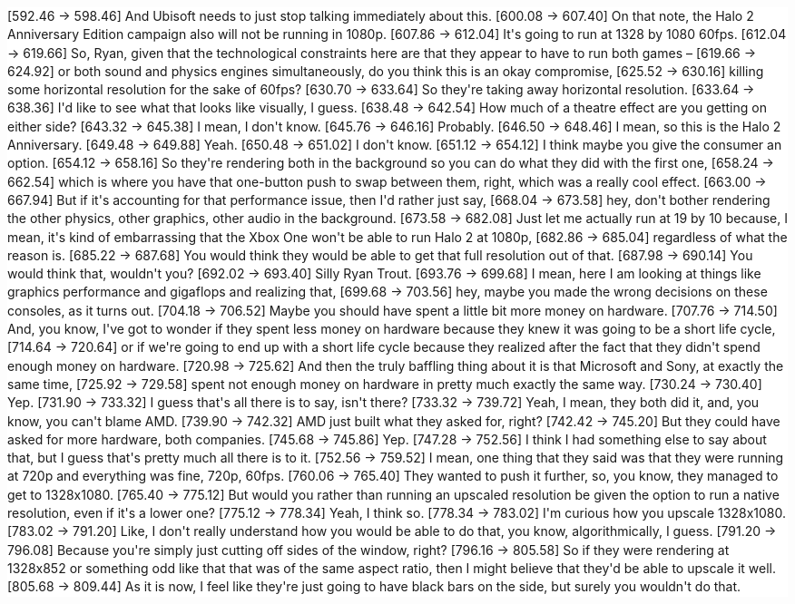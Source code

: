 [592.46 → 598.46] And Ubisoft needs to just stop talking immediately about this.
[600.08 → 607.40] On that note, the Halo 2 Anniversary Edition campaign also will not be running in 1080p.
[607.86 → 612.04] It's going to run at 1328 by 1080 60fps.
[612.04 → 619.66] So, Ryan, given that the technological constraints here are that they appear to have to run both games –
[619.66 → 624.92] or both sound and physics engines simultaneously, do you think this is an okay compromise,
[625.52 → 630.16] killing some horizontal resolution for the sake of 60fps?
[630.70 → 633.64] So they're taking away horizontal resolution.
[633.64 → 638.36] I'd like to see what that looks like visually, I guess.
[638.48 → 642.54] How much of a theatre effect are you getting on either side?
[643.32 → 645.38] I mean, I don't know.
[645.76 → 646.16] Probably.
[646.50 → 648.46] I mean, so this is the Halo 2 Anniversary.
[649.48 → 649.88] Yeah.
[650.48 → 651.02] I don't know.
[651.12 → 654.12] I think maybe you give the consumer an option.
[654.12 → 658.16] So they're rendering both in the background so you can do what they did with the first one,
[658.24 → 662.54] which is where you have that one-button push to swap between them, right, which was a really cool effect.
[663.00 → 667.94] But if it's accounting for that performance issue, then I'd rather just say,
[668.04 → 673.58] hey, don't bother rendering the other physics, other graphics, other audio in the background.
[673.58 → 682.08] Just let me actually run at 19 by 10 because, I mean, it's kind of embarrassing that the Xbox One won't be able to run Halo 2 at 1080p,
[682.86 → 685.04] regardless of what the reason is.
[685.22 → 687.68] You would think they would be able to get that full resolution out of that.
[687.98 → 690.14] You would think that, wouldn't you?
[692.02 → 693.40] Silly Ryan Trout.
[693.76 → 699.68] I mean, here I am looking at things like graphics performance and gigaflops and realizing that,
[699.68 → 703.56] hey, maybe you made the wrong decisions on these consoles, as it turns out.
[704.18 → 706.52] Maybe you should have spent a little bit more money on hardware.
[707.76 → 714.50] And, you know, I've got to wonder if they spent less money on hardware because they knew it was going to be a short life cycle,
[714.64 → 720.64] or if we're going to end up with a short life cycle because they realized after the fact that they didn't spend enough money on hardware.
[720.98 → 725.62] And then the truly baffling thing about it is that Microsoft and Sony, at exactly the same time,
[725.92 → 729.58] spent not enough money on hardware in pretty much exactly the same way.
[730.24 → 730.40] Yep.
[731.90 → 733.32] I guess that's all there is to say, isn't there?
[733.32 → 739.72] Yeah, I mean, they both did it, and, you know, you can't blame AMD.
[739.90 → 742.32] AMD just built what they asked for, right?
[742.42 → 745.20] But they could have asked for more hardware, both companies.
[745.68 → 745.86] Yep.
[747.28 → 752.56] I think I had something else to say about that, but I guess that's pretty much all there is to it.
[752.56 → 759.52] I mean, one thing that they said was that they were running at 720p and everything was fine, 720p, 60fps.
[760.06 → 765.40] They wanted to push it further, so, you know, they managed to get to 1328x1080.
[765.40 → 775.12] But would you rather than running an upscaled resolution be given the option to run a native resolution, even if it's a lower one?
[775.12 → 778.34] Yeah, I think so.
[778.34 → 783.02] I'm curious how you upscale 1328x1080.
[783.02 → 791.20] Like, I don't really understand how you would be able to do that, you know, algorithmically, I guess.
[791.20 → 796.08] Because you're simply just cutting off sides of the window, right?
[796.16 → 805.58] So if they were rendering at 1328x852 or something odd like that that was of the same aspect ratio, then I might believe that they'd be able to upscale it well.
[805.68 → 809.44] As it is now, I feel like they're just going to have black bars on the side, but surely you wouldn't do that.